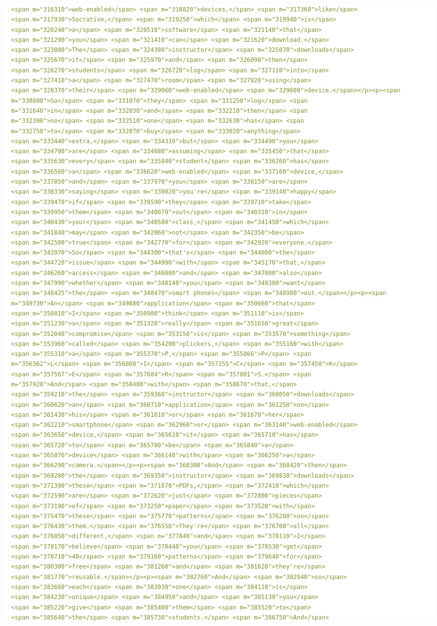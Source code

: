 ```yaml
  <span m="316310">web-enabled</span> <span m="316820">devices,</span> <span m="317360">like</span>
  <span m="317930">Socrative,</span> <span m="319250">which</span> <span m="319940">is</span>
  <span m="320240">a</span> <span m="320510">software</span> <span m="321140">that</span>
  <span m="321290">you</span> <span m="321410">can</span> <span m="321620">download.</span>
  <span m="323080">The</span> <span m="324380">instructor</span> <span m="325070">downloads</span>
  <span m="325670">it</span> <span m="325970">and</span> <span m="326090">then</span>
  <span m="326270">students</span> <span m="326720">log</span> <span m="327110">into</span>
  <span m="327410">a</span> <span m="327470">room</span> <span m="327920">using</span>
  <span m="328370">their</span> <span m="329060">web-enabled</span> <span m="329600">device.</span></p><p><span
  m="330800">So</span> <span m="331070">they</span> <span m="331250">log</span> <span
  m="331640">in</span> <span m="332030">and</span> <span m="332210">then</span> <span
  m="332300">no</span> <span m="332510">one</span> <span m="332630">has</span> <span
  m="332750">to</span> <span m="332870">buy</span> <span m="333020">anything</span>
  <span m="333440">extra,</span> <span m="334310">but</span> <span m="334490">you</span>
  <span m="334700">are</span> <span m="334880">assuming</span> <span m="335450">that</span>
  <span m="335630">every</span> <span m="335840">student</span> <span m="336260">has</span>
  <span m="336560">a</span> <span m="336620">web-enabled</span> <span m="337160">device,</span>
  <span m="337850">and</span> <span m="337970">you</span> <span m="338150">are</span>
  <span m="338330">saying</span> <span m="339020">you're</span> <span m="339140">happy</span>
  <span m="339470">if</span> <span m="339590">they</span> <span m="339710">take</span>
  <span m="339950">them</span> <span m="340070">out</span> <span m="340310">in</span>
  <span m="340430">your</span> <span m="340580">class,</span> <span m="341450">which</span>
  <span m="341840">may</span> <span m="342060">not</span> <span m="342350">be</span>
  <span m="342500">true</span> <span m="342770">for</span> <span m="342920">everyone.</span>
  <span m="343970">So</span> <span m="344300">that's</span> <span m="344600">the</span>
  <span m="344720">issue</span> <span m="344990">with</span> <span m="345170">that,</span>
  <span m="346260">access</span> <span m="346880">and</span> <span m="347000">also</span>
  <span m="347990">whether</span> <span m="348140">you</span> <span m="348380">want</span>
  <span m="348425">the</span> <span m="348470">smart phones</span> <span m="348980">out.</span></p><p><span
  m="349730">An</span> <span m="349880">application</span> <span m="350660">that</span>
  <span m="350810">I</span> <span m="350900">think</span> <span m="351110">is</span>
  <span m="351230">a</span> <span m="351320">really</span> <span m="351650">great</span>
  <span m="352040">compromise</span> <span m="353150">is</span> <span m="353570">something</span>
  <span m="353960">called</span> <span m="354200">plickers,</span> <span m="355160">with</span>
  <span m="355310">a</span> <span m="355370">P,</span> <span m="355866">P</span> <span
  m="356362">L</span> <span m="356860">I</span> <span m="357155">C</span> <span m="357450">K</span>
  <span m="357567">E</span> <span m="357684">R</span> <span m="357801">S.</span> <span
  m="357920">And</span> <span m="358400">with</span> <span m="358670">that,</span>
  <span m="359210">the</span> <span m="359360">instructor</span> <span m="360050">downloads</span>
  <span m="360620">an</span> <span m="360710">application</span> <span m="361250">on</span>
  <span m="361430">his</span> <span m="361610">or</span> <span m="361670">her</span>
  <span m="362210">smartphone</span> <span m="362960">or</span> <span m="363140">web-enabled</span>
  <span m="363650">device,</span> <span m="365610">it</span> <span m="365710">has</span>
  <span m="365720">to</span> <span m="365780">be</span> <span m="365840">a</span>
  <span m="365870">device</span> <span m="366140">with</span> <span m="366250">a</span>
  <span m="366290">camera.</span></p><p><span m="368300">And</span> <span m="368420">then</span>
  <span m="369280">the</span> <span m="369350">instructor</span> <span m="369830">downloads</span>
  <span m="371390">these</span> <span m="371870">PDFs,</span> <span m="372410">which</span>
  <span m="372590">are</span> <span m="372620">just</span> <span m="372800">pieces</span>
  <span m="373190">of</span> <span m="373250">paper</span> <span m="373520">with</span>
  <span m="375470">these</span> <span m="375770">patterns</span> <span m="376280">on</span>
  <span m="376430">them.</span> <span m="376550">They're</span> <span m="376700">all</span>
  <span m="376850">different,</span> <span m="377840">and</span> <span m="378110">I</span>
  <span m="378170">believe</span> <span m="378440">you</span> <span m="378530">get</span>
  <span m="378710">40</span> <span m="379160">patterns</span> <span m="379640">for</span>
  <span m="380300">free</span> <span m="381260">and</span> <span m="381620">they're</span>
  <span m="381770">reusable.</span></p><p><span m="382760">And</span> <span m="382940">so</span>
  <span m="383660">each</span> <span m="383930">one</span> <span m="384110">is</span>
  <span m="384230">unique</span> <span m="384950">and</span> <span m="385130">you</span>
  <span m="385220">give</span> <span m="385400">them</span> <span m="385520">to</span>
  <span m="385640">the</span> <span m="385730">students.</span> <span m="386750">And</span>
```
